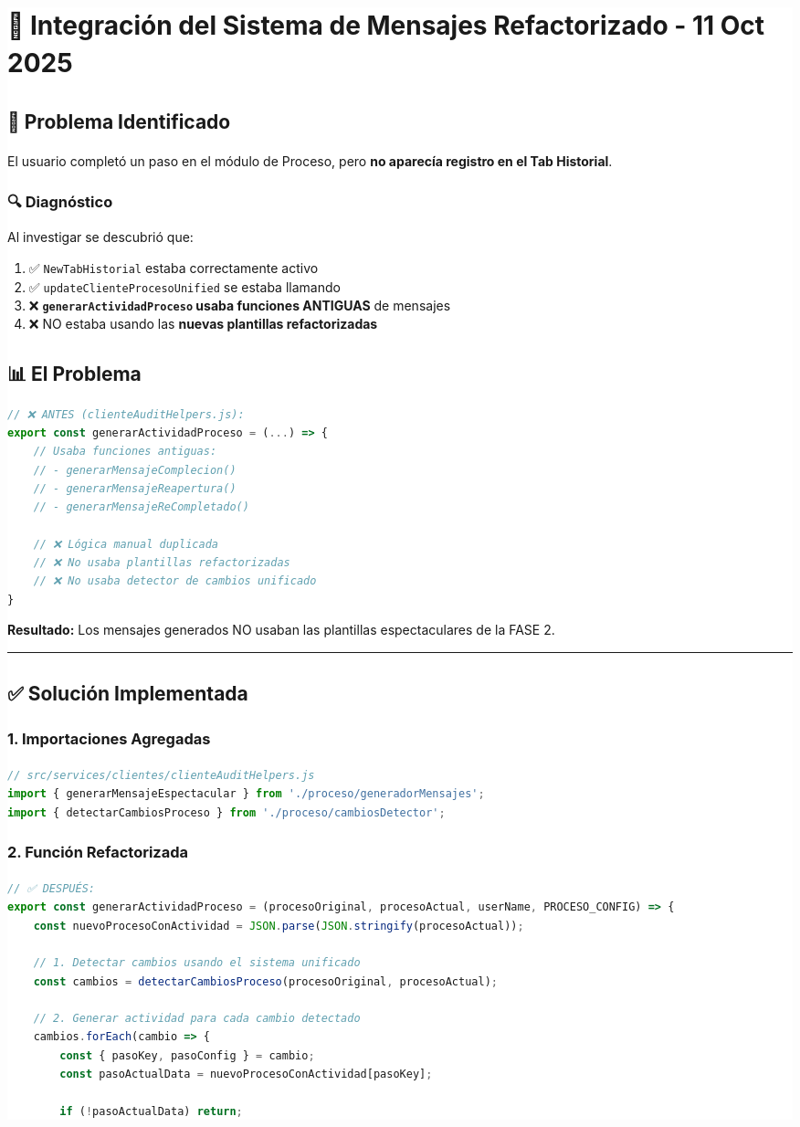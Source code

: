 # 🔧 Integración del Sistema de Mensajes Refactorizado - 11 Oct 2025

## 🎯 Problema Identificado

El usuario completó un paso en el módulo de Proceso, pero **no aparecía registro en el Tab Historial**.

### 🔍 Diagnóstico

Al investigar se descubrió que:

1. ✅ `NewTabHistorial` estaba correctamente activo
2. ✅ `updateClienteProcesoUnified` se estaba llamando
3. ❌ **`generarActividadProceso` usaba funciones ANTIGUAS** de mensajes
4. ❌ NO estaba usando las **nuevas plantillas refactorizadas**

## 📊 El Problema

```javascript
// ❌ ANTES (clienteAuditHelpers.js):
export const generarActividadProceso = (...) => {
    // Usaba funciones antiguas:
    // - generarMensajeComplecion()
    // - generarMensajeReapertura()
    // - generarMensajeReCompletado()
    
    // ❌ Lógica manual duplicada
    // ❌ No usaba plantillas refactorizadas
    // ❌ No usaba detector de cambios unificado
}
```

**Resultado:** Los mensajes generados NO usaban las plantillas espectaculares de la FASE 2.

---

## ✅ Solución Implementada

### 1. **Importaciones Agregadas**

```javascript
// src/services/clientes/clienteAuditHelpers.js
import { generarMensajeEspectacular } from './proceso/generadorMensajes';
import { detectarCambiosProceso } from './proceso/cambiosDetector';
```

### 2. **Función Refactorizada**

```javascript
// ✅ DESPUÉS:
export const generarActividadProceso = (procesoOriginal, procesoActual, userName, PROCESO_CONFIG) => {
    const nuevoProcesoConActividad = JSON.parse(JSON.stringify(procesoActual));

    // 1. Detectar cambios usando el sistema unificado
    const cambios = detectarCambiosProceso(procesoOriginal, procesoActual);

    // 2. Generar actividad para cada cambio detectado
    cambios.forEach(cambio => {
        const { pasoKey, pasoConfig } = cambio;
        const pasoActualData = nuevoProcesoConActividad[pasoKey];

        if (!pasoActualData) return;
```